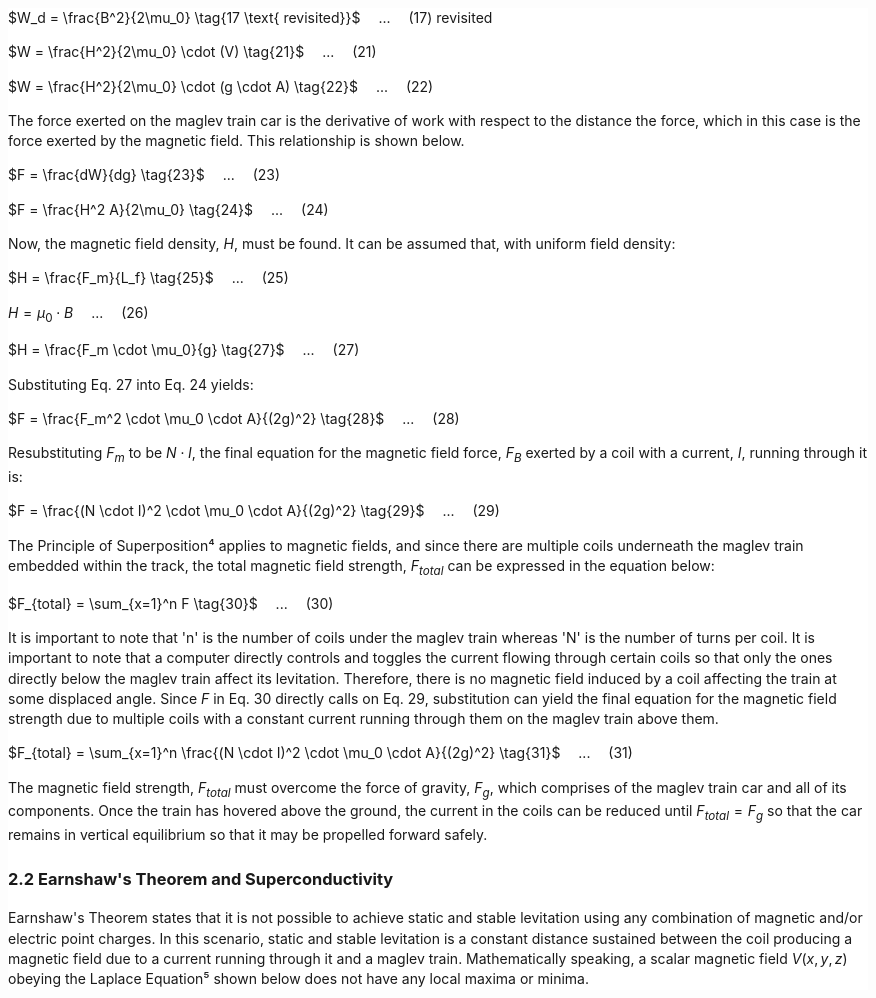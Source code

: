 $W_d = \frac{B^2}{2\mu_0} \tag{17 \text{ revisited}}$ &emsp;...&emsp; (17) revisited

$W = \frac{H^2}{2\mu_0} \cdot (V) \tag{21}$ &emsp;...&emsp; (21)

$W = \frac{H^2}{2\mu_0} \cdot (g \cdot A) \tag{22}$ &emsp;...&emsp; (22)

The force exerted on the maglev train car is the derivative of work with respect to the distance the force, which in this case is the force exerted by the magnetic field. This relationship is shown below.

$F = \frac{dW}{dg} \tag{23}$ &emsp;...&emsp; (23)

$F = \frac{H^2 A}{2\mu_0} \tag{24}$ &emsp;...&emsp; (24)

Now, the magnetic field density, $H$, must be found. It can be assumed that, with uniform field density:

$H = \frac{F_m}{L_f} \tag{25}$ &emsp;...&emsp; (25)

$H = \mu_0 \cdot B \tag{26}$ &emsp;...&emsp; (26)

$H = \frac{F_m \cdot \mu_0}{g} \tag{27}$ &emsp;...&emsp; (27)

Substituting Eq. 27 into Eq. 24 yields:

$F = \frac{F_m^2 \cdot \mu_0 \cdot A}{(2g)^2} \tag{28}$ &emsp;...&emsp; (28)

Resubstituting $F_m$ to be $N \cdot I$, the final equation for the magnetic field force, $F_B$ exerted by a coil with a current, $I$, running through it is:

$F = \frac{(N \cdot I)^2 \cdot \mu_0 \cdot A}{(2g)^2} \tag{29}$ &emsp;...&emsp; (29)

The Principle of Superposition⁴ applies to magnetic fields, and since there are multiple coils underneath the maglev train embedded within the track, the total magnetic field strength, $F_{total}$ can be expressed in the equation below:

$F_{total} = \sum_{x=1}^n F \tag{30}$ &emsp;...&emsp; (30)

It is important to note that 'n' is the number of coils under the maglev train whereas 'N' is the number of turns per coil. It is important to note that a computer directly controls and toggles the current flowing through certain coils so that only the ones directly below the maglev train affect its levitation. Therefore, there is no magnetic field induced by a coil affecting the train at some displaced angle. Since $F$ in Eq. 30 directly calls on Eq. 29, substitution can yield the final equation for the magnetic field strength due to multiple coils with a constant current running through them on the maglev train above them.

$F_{total} = \sum_{x=1}^n \frac{(N \cdot I)^2 \cdot \mu_0 \cdot A}{(2g)^2} \tag{31}$ &emsp;...&emsp; (31)

The magnetic field strength, $F_{total}$ must overcome the force of gravity, $F_g$, which comprises of the maglev train car and all of its components. Once the train has hovered above the ground, the current in the coils can be reduced until $F_{total} = F_g$ so that the car remains in vertical equilibrium so that it may be propelled forward safely.

### 2.2 Earnshaw's Theorem and Superconductivity

Earnshaw's Theorem states that it is not possible to achieve static and stable levitation using any combination of magnetic and/or electric point charges. In this scenario, static and stable levitation is a constant distance sustained between the coil producing a magnetic field due to a current running through it and a maglev train. Mathematically speaking, a scalar magnetic field $V(x, y, z)$ obeying the Laplace Equation⁵ shown below does not have any local maxima or minima.
